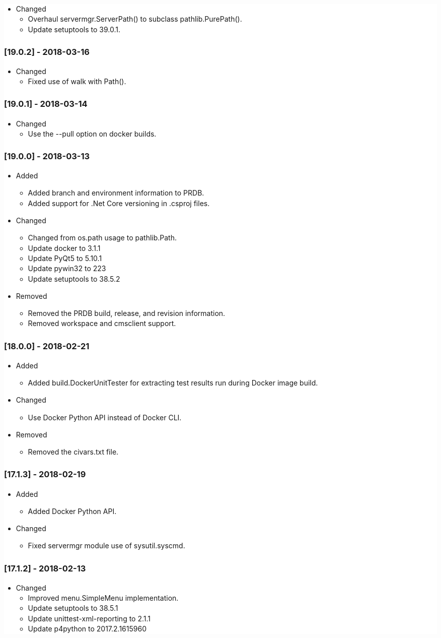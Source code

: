 - Changed
  - Overhaul servermgr.ServerPath() to subclass pathlib.PurePath().
  - Update setuptools to 39.0.1.

### [19.0.2] - 2018-03-16

- Changed
  - Fixed use of walk with Path().

### [19.0.1] - 2018-03-14

- Changed
  - Use the --pull option on docker builds.

### [19.0.0] - 2018-03-13

- Added
  - Added branch and environment information to PRDB.
  - Added support for .Net Core versioning in .csproj files.

- Changed
  - Changed from os.path usage to pathlib.Path.
  - Update docker to 3.1.1
  - Update PyQt5 to 5.10.1
  - Update pywin32 to 223
  - Update setuptools to 38.5.2

- Removed
  - Removed the PRDB build, release, and revision information.
  - Removed workspace and cmsclient support.

### [18.0.0] - 2018-02-21

- Added
  - Added build.DockerUnitTester for extracting test results run during Docker image build.

- Changed
  - Use Docker Python API instead of Docker CLI.

- Removed
  - Removed the civars.txt file.

### [17.1.3] - 2018-02-19

- Added
  - Added Docker Python API.

- Changed
  - Fixed servermgr module use of sysutil.syscmd.

### [17.1.2] - 2018-02-13

- Changed
  - Improved menu.SimpleMenu implementation.
  - Update setuptools to 38.5.1
  - Update unittest-xml-reporting to 2.1.1
  - Update p4python to 2017.2.1615960
